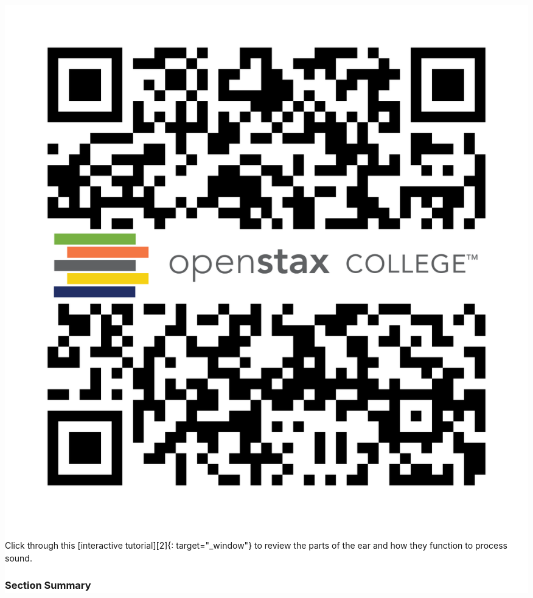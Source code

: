 ![QR Code representing a URL](../resources/ear_anatomy.png)
</div>
Click through this [interactive tutorial][2]{: target="_window"} to review the parts of the ear and how they function to process sound.

</div>

### Section Summary


[1]: http://openstaxcollege.org/l/hearing
[2]: http://openstaxcollege.org/l/ear_anatomy